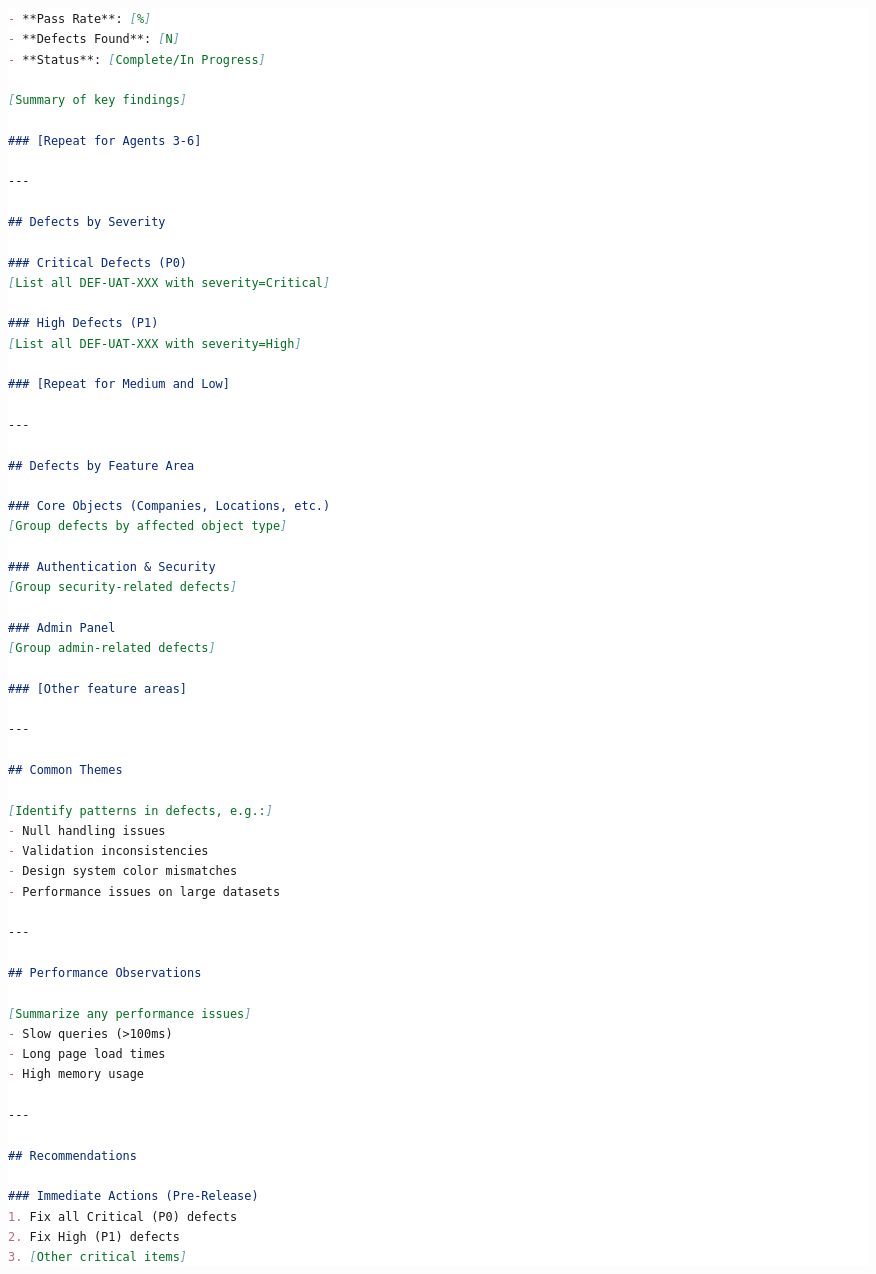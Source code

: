 ```markdown
- **Pass Rate**: [%]
- **Defects Found**: [N]
- **Status**: [Complete/In Progress]

[Summary of key findings]

### [Repeat for Agents 3-6]

---

## Defects by Severity

### Critical Defects (P0)
[List all DEF-UAT-XXX with severity=Critical]

### High Defects (P1)
[List all DEF-UAT-XXX with severity=High]

### [Repeat for Medium and Low]

---

## Defects by Feature Area

### Core Objects (Companies, Locations, etc.)
[Group defects by affected object type]

### Authentication & Security
[Group security-related defects]

### Admin Panel
[Group admin-related defects]

### [Other feature areas]

---

## Common Themes

[Identify patterns in defects, e.g.:]
- Null handling issues
- Validation inconsistencies
- Design system color mismatches
- Performance issues on large datasets

---

## Performance Observations

[Summarize any performance issues]
- Slow queries (>100ms)
- Long page load times
- High memory usage

---

## Recommendations

### Immediate Actions (Pre-Release)
1. Fix all Critical (P0) defects
2. Fix High (P1) defects
3. [Other critical items]

```